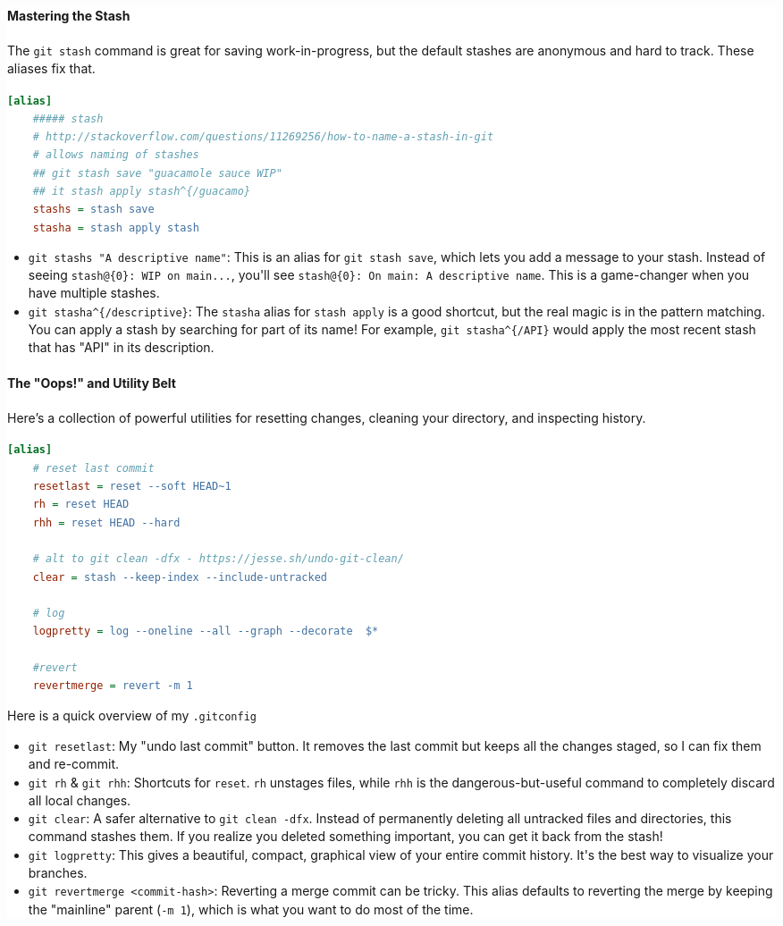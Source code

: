 #### Mastering the Stash

The `git stash` command is great for saving work-in-progress, but the default stashes are anonymous and hard to track. These aliases fix that.

```ini
[alias]
    ##### stash
    # http://stackoverflow.com/questions/11269256/how-to-name-a-stash-in-git
    # allows naming of stashes
    ## git stash save "guacamole sauce WIP"
    ## it stash apply stash^{/guacamo}
    stashs = stash save
    stasha = stash apply stash
```

*   `git stashs "A descriptive name"`: This is an alias for `git stash save`, which lets you add a message to your stash. Instead of seeing `stash@{0}: WIP on main...`, you'll see `stash@{0}: On main: A descriptive name`. This is a game-changer when you have multiple stashes.
*   `git stasha^{/descriptive}`: The `stasha` alias for `stash apply` is a good shortcut, but the real magic is in the pattern matching. You can apply a stash by searching for part of its name! For example, `git stasha^{/API}` would apply the most recent stash that has "API" in its description.

#### The "Oops!" and Utility Belt

Here’s a collection of powerful utilities for resetting changes, cleaning your directory, and inspecting history.

```ini
[alias]
    # reset last commit
    resetlast = reset --soft HEAD~1
    rh = reset HEAD
    rhh = reset HEAD --hard

    # alt to git clean -dfx - https://jesse.sh/undo-git-clean/
    clear = stash --keep-index --include-untracked

    # log
    logpretty = log --oneline --all --graph --decorate  $*

    #revert
    revertmerge = revert -m 1 
```
Here is a quick overview of my `.gitconfig`

*   `git resetlast`: My "undo last commit" button. It removes the last commit but keeps all the changes staged, so I can fix them and re-commit.
*   `git rh` & `git rhh`: Shortcuts for `reset`. `rh` unstages files, while `rhh` is the dangerous-but-useful command to completely discard all local changes.
*   `git clear`: A safer alternative to `git clean -dfx`. Instead of permanently deleting all untracked files and directories, this command stashes them. If you realize you deleted something important, you can get it back from the stash!
*   `git logpretty`: This gives a beautiful, compact, graphical view of your entire commit history. It's the best way to visualize your branches.
*   `git revertmerge <commit-hash>`: Reverting a merge commit can be tricky. This alias defaults to reverting the merge by keeping the "mainline" parent (`-m 1`), which is what you want to do most of the time.
